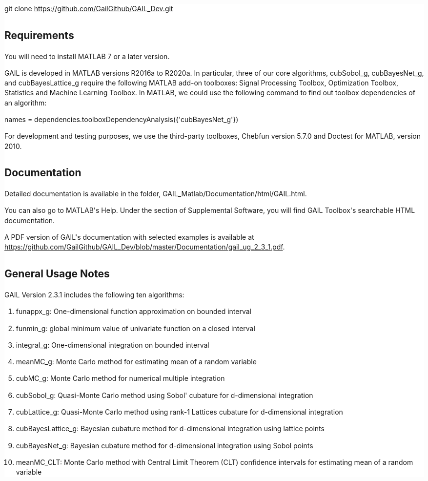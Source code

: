   git clone https://github.com/GailGithub/GAIL_Dev.git


Requirements
------------

You will need to install MATLAB 7 or a later version.

GAIL is developed in MATLAB versions R2016a to R2020a. In particular, three
of our core algorithms, cubSobol_g, cubBayesNet_g, and cubBayesLattice_g
require the following MATLAB add-on toolboxes: Signal Processing Toolbox,
Optimization Toolbox, Statistics and Machine Learning Toolbox. In MATLAB,
we could use the following command to find out toolbox dependencies of an
algorithm:

  names = dependencies.toolboxDependencyAnalysis({'cubBayesNet_g'})

For development and testing purposes, we use the third-party toolboxes,
Chebfun version 5.7.0 and Doctest for MATLAB, version 2010.

Documentation
-------------

Detailed documentation is available in the folder,
GAIL_Matlab/Documentation/html/GAIL.html.

You can also go to MATLAB's Help. Under the section of Supplemental Software,
you will find GAIL Toolbox's searchable HTML documentation.

A PDF version of GAIL's documentation with selected examples is available at
https://github.com/GailGithub/GAIL_Dev/blob/master/Documentation/gail_ug_2_3_1.pdf.

General Usage Notes
-------------------

GAIL Version 2.3.1 includes the following ten algorithms:

1.  funappx_g: One-dimensional function approximation on bounded interval

2.  funmin_g: global minimum value of univariate function on a closed interval

3.  integral_g: One-dimensional integration on bounded interval

4.  meanMC_g: Monte Carlo method for estimating mean of a random variable

5.  cubMC_g: Monte Carlo method for numerical multiple integration

6.  cubSobol_g: Quasi-Monte Carlo method using Sobol' cubature for
d-dimensional integration

7.  cubLattice_g: Quasi-Monte Carlo method using rank-1 Lattices cubature
for d-dimensional integration

8. cubBayesLattice_g: Bayesian cubature method for d-dimensional integration
   using lattice points

9. cubBayesNet_g: Bayesian cubature method for d-dimensional integration
   using Sobol points

10.  meanMC_CLT: Monte Carlo method with Central Limit Theorem (CLT)
confidence intervals for estimating mean of a random variable
